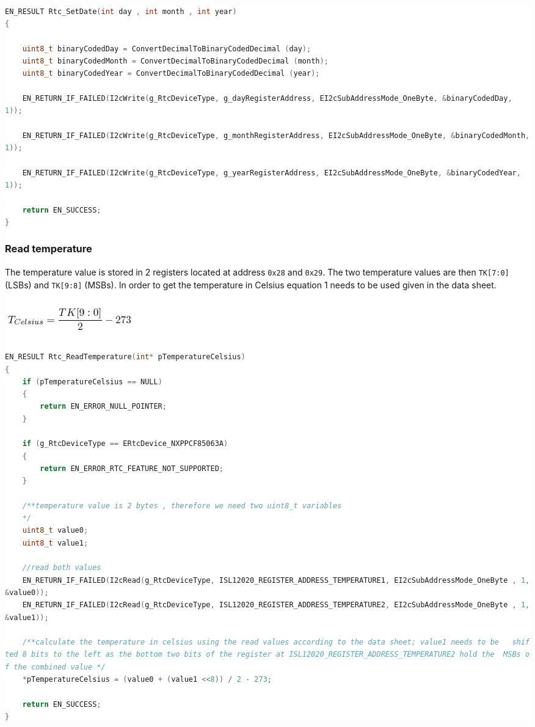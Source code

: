 ```c
EN_RESULT Rtc_SetDate(int day , int month , int year)
{

    uint8_t binaryCodedDay = ConvertDecimalToBinaryCodedDecimal (day);
    uint8_t binaryCodedMonth = ConvertDecimalToBinaryCodedDecimal (month);
    uint8_t binaryCodedYear = ConvertDecimalToBinaryCodedDecimal (year);

    EN_RETURN_IF_FAILED(I2cWrite(g_RtcDeviceType, g_dayRegisterAddress, EI2cSubAddressMode_OneByte, &binaryCodedDay, 1));

    EN_RETURN_IF_FAILED(I2cWrite(g_RtcDeviceType, g_monthRegisterAddress, EI2cSubAddressMode_OneByte, &binaryCodedMonth, 1));

    EN_RETURN_IF_FAILED(I2cWrite(g_RtcDeviceType, g_yearRegisterAddress, EI2cSubAddressMode_OneByte, &binaryCodedYear, 1));

    return EN_SUCCESS;
}
```

### Read temperature
The temperature value is stored in 2 registers located at address `0x28` and `0x29`. The two temperature values are then `TK[7:0]` (LSBs) and `TK[9:8]` (MSBs). In order to get the temperature in Celsius equation 1 needs to be used given in the data sheet.

![Temperature equation](./figures/rtc_equation.png)

```c
EN_RESULT Rtc_ReadTemperature(int* pTemperatureCelsius)
{
    if (pTemperatureCelsius == NULL)
    {
        return EN_ERROR_NULL_POINTER;
    }

    if (g_RtcDeviceType == ERtcDevice_NXPPCF85063A)
    {
        return EN_ERROR_RTC_FEATURE_NOT_SUPPORTED;
    }

    /**temperature value is 2 bytes , therefore we need two uint8_t variables
    */
    uint8_t value0;
    uint8_t value1;

    //read both values
    EN_RETURN_IF_FAILED(I2cRead(g_RtcDeviceType, ISL12020_REGISTER_ADDRESS_TEMPERATURE1, EI2cSubAddressMode_OneByte , 1, &value0));
    EN_RETURN_IF_FAILED(I2cRead(g_RtcDeviceType, ISL12020_REGISTER_ADDRESS_TEMPERATURE2, EI2cSubAddressMode_OneByte , 1, &value1));

    /**calculate the temperature in celsius using the read values according to the data sheet; value1 needs to be   shifted 8 bits to the left as the bottom two bits of the register at ISL12020_REGISTER_ADDRESS_TEMPERATURE2 hold the  MSBs of the combined value */
    *pTemperatureCelsius = (value0 + (value1 <<8)) / 2 - 273;

    return EN_SUCCESS;
}
```

